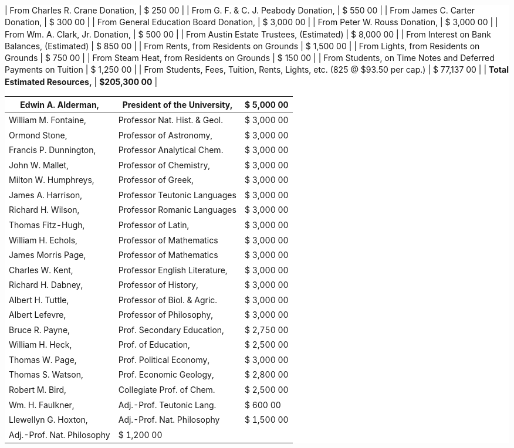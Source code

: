 | From Charles R. Crane Donation, | $ 250 00 |
| From G. F. & C. J. Peabody Donation, | $ 550 00 |
| From James C. Carter Donation, | $ 300 00 |
| From General Education Board Donation, | $ 3,000 00 |
| From Peter W. Rouss Donation, | $ 3,000 00 |
| From Wm. A. Clark, Jr. Donation, | $ 500 00 |
| From Austin Estate Trustees, (Estimated) | $ 8,000 00 |
| From Interest on Bank Balances, (Estimated) | $ 850 00 |
| From Rents, from Residents on Grounds | $ 1,500 00 |
| From Lights, from Residents on Grounds | $ 750 00 |
| From Steam Heat, from Residents on Grounds | $ 150 00 |
| From Students, on Time Notes and Deferred Payments on Tuition | $ 1,250 00 |
| From Students, Fees, Tuition, Rents, Lights, etc. (825 @ $93.50 per cap.) | $ 77,137 00 |
| **Total Estimated Resources,** | **$205,300 00** |

| Edwin A. Alderman, | President of the University, | $ 5,000 00 |
|--------------------|-----------------------|--------------|
| William M. Fontaine, | Professor Nat. Hist. & Geol. | $ 3,000 00 |
| Ormond Stone, | Professor of Astronomy, | $ 3,000 00 |
| Francis P. Dunnington, | Professor Analytical Chem. | $ 3,000 00 |
| John W. Mallet, | Professor of Chemistry, | $ 3,000 00 |
| Milton W. Humphreys, | Professor of Greek, | $ 3,000 00 |
| James A. Harrison, | Professor Teutonic Languages | $ 3,000 00 |
| Richard H. Wilson, | Professor Romanic Languages | $ 3,000 00 |
| Thomas Fitz-Hugh, | Professor of Latin, | $ 3,000 00 |
| William H. Echols, | Professor of Mathematics | $ 3,000 00 |
| James Morris Page, | Professor of Mathematics | $ 3,000 00 |
| Charles W. Kent, | Professor English Literature, | $ 3,000 00 |
| Richard H. Dabney, | Professor of History, | $ 3,000 00 |
| Albert H. Tuttle, | Professor of Biol. & Agric. | $ 3,000 00 |
| Albert Lefevre, | Professor of Philosophy, | $ 3,000 00 |
| Bruce R. Payne, | Prof. Secondary Education, | $ 2,750 00 |
| William H. Heck, | Prof. of Education, | $ 2,500 00 |
| Thomas W. Page, | Prof. Political Economy, | $ 3,000 00 |
| Thomas S. Watson, | Prof. Economic Geology, | $ 2,800 00 |
| Robert M. Bird, | Collegiate Prof. of Chem. | $ 2,500 00 |
| Wm. H. Faulkner, | Adj.-Prof. Teutonic Lang. | $ 600 00 |
| Llewellyn G. Hoxton, | Adj.-Prof. Nat. Philosophy | $ 1,500 00 |
| Adj.-Prof. Nat. Philosophy | $ 1,200 00 |